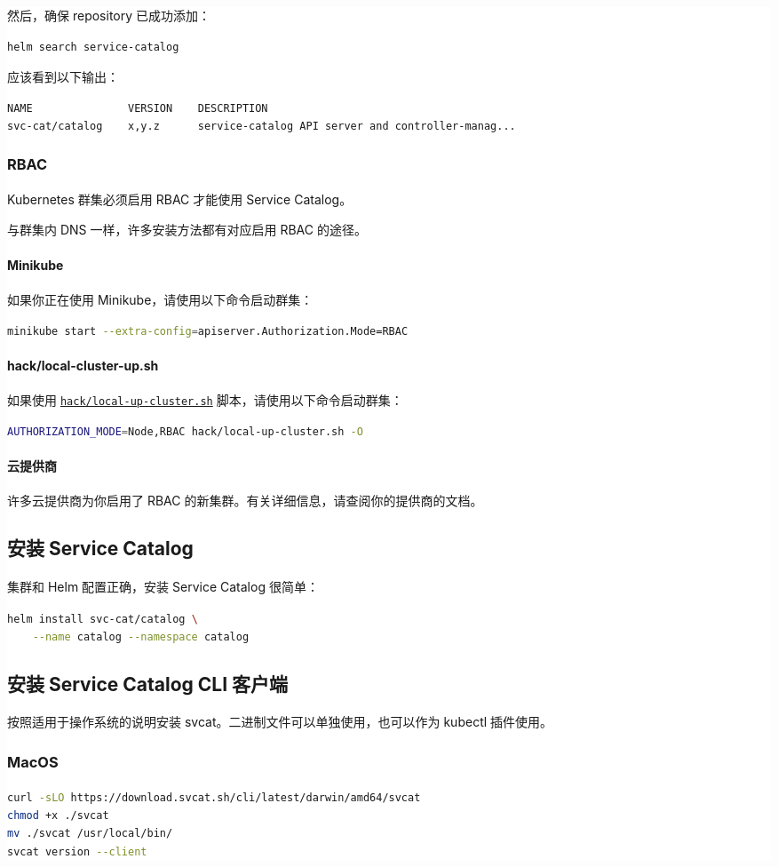 然后，确保 repository 已成功添加：

```bash
helm search service-catalog
```

应该看到以下输出：

```bash
NAME               VERSION    DESCRIPTION
svc-cat/catalog    x,y.z      service-catalog API server and controller-manag...
```

### RBAC

Kubernetes 群集必须启用 RBAC 才能使用 Service Catalog。

与群集内 DNS 一样，许多安装方法都有对应启用 RBAC 的途径。

#### Minikube

如果你正在使用 Minikube，请使用以下命令启动群集：

```bash
minikube start --extra-config=apiserver.Authorization.Mode=RBAC
```

#### hack/local-cluster-up.sh

如果使用 [`hack/local-up-cluster.sh`](https://github.com/kubernetes/kubernetes/blob/master/hack/local-up-cluster.sh) 脚本，请使用以下命令启动群集：

```bash
AUTHORIZATION_MODE=Node,RBAC hack/local-up-cluster.sh -O
```

#### 云提供商

许多云提供商为你启用了 RBAC 的新集群。有关详细信息，请查阅你的提供商的文档。

## 安装 Service Catalog

集群和 Helm 配置正确，安装 Service Catalog 很简单：

```bash
helm install svc-cat/catalog \
    --name catalog --namespace catalog
```

## 安装 Service Catalog CLI 客户端

按照适用于操作系统的说明安装 svcat。二进制文件可以单独使用，也可以作为 kubectl 插件使用。

### MacOS

```sh
curl -sLO https://download.svcat.sh/cli/latest/darwin/amd64/svcat
chmod +x ./svcat
mv ./svcat /usr/local/bin/
svcat version --client
```
